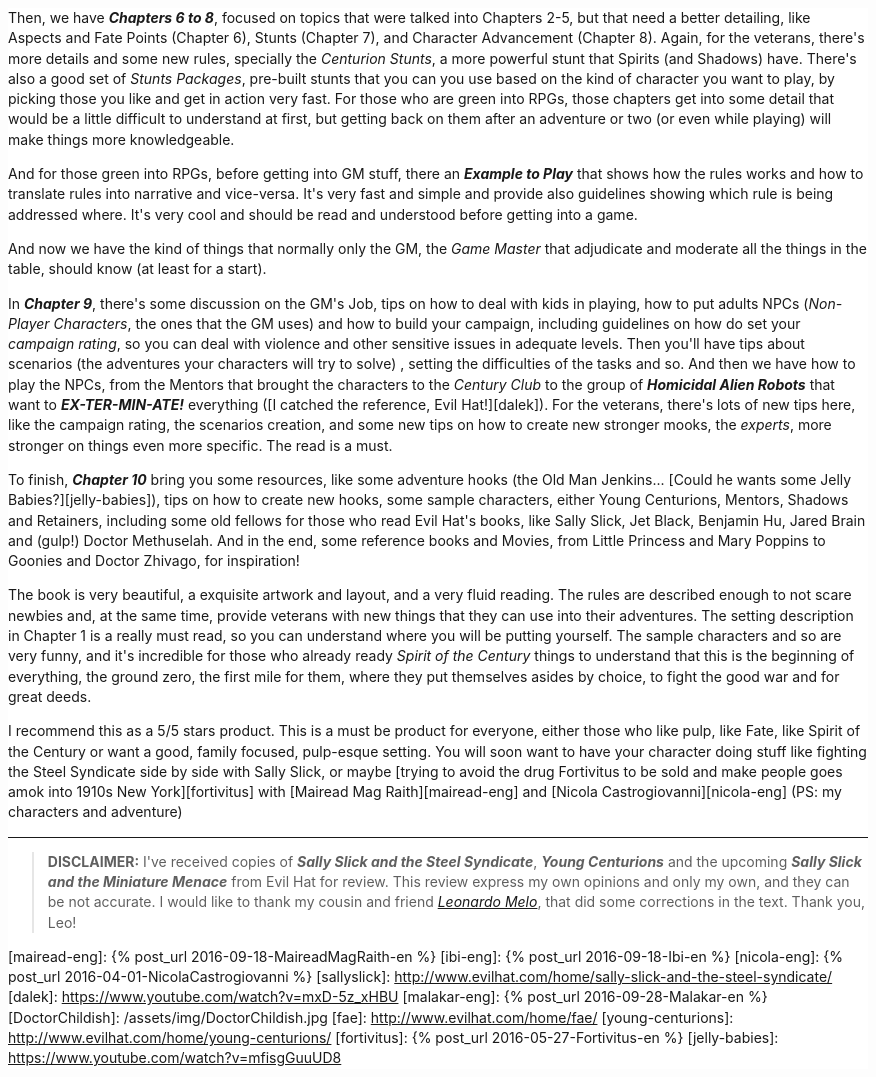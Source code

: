 Then, we have ___Chapters 6 to 8___, focused on topics that were talked into Chapters 2-5, but that need a better detailing, like Aspects and Fate Points (Chapter 6), Stunts (Chapter 7), and Character Advancement (Chapter 8). Again, for the veterans, there's more details and some new rules, specially the _Centurion Stunts_, a more powerful stunt that Spirits (and Shadows) have. There's also a good set of _Stunts Packages_, pre-built stunts that you can you use based on the kind of character you want to play, by picking those you like and get in action very fast. For those who are green into RPGs, those chapters get into some detail that would be a little difficult to understand at first, but getting back on them after an adventure or two (or even while playing) will make things more knowledgeable.

And for those green into RPGs, before getting into GM stuff, there an ___Example to Play___ that shows how the rules works and how to translate rules into narrative and vice-versa. It's very fast and simple and provide also guidelines showing which rule is being addressed where. It's very cool and should be read and understood before getting into a game.

And now we have the kind of things that normally only the GM, the _Game Master_ that adjudicate and moderate all the things in the table, should know (at least for a start). 

In ___Chapter 9___, there's some discussion on the GM's Job, tips on how to deal with kids in playing, how to put adults NPCs (_Non-Player Characters_, the ones that the GM uses) and how to build your campaign, including guidelines on how do set your _campaign rating_, so you can deal with violence and other sensitive issues in adequate levels. Then you'll have tips about scenarios (the adventures your characters will try to solve) , setting the difficulties of the tasks and so.  And then we have how to play the NPCs, from the Mentors that brought the characters to the _Century Club_ to the group of ___Homicidal Alien Robots___ that want to ___EX-TER-MIN-ATE!___ everything ([I catched the reference, Evil Hat!][dalek]). For the veterans, there's lots of new tips here, like the campaign rating, the scenarios creation, and some new tips on how to create new stronger mooks, the _experts_, more stronger on things even more specific. The read is a must.

To finish, ___Chapter 10___ bring you some resources, like some adventure hooks (the Old Man Jenkins... [Could he wants some Jelly Babies?][jelly-babies]), tips on how to create new hooks, some sample characters, either Young Centurions, Mentors, Shadows and Retainers, including some old fellows for those who read Evil Hat's books, like Sally Slick, Jet Black, Benjamin Hu, Jared Brain and (gulp!) Doctor Methuselah. And in the end, some reference books and Movies, from Little Princess and Mary Poppins to Goonies and Doctor Zhivago, for inspiration!

The book is very beautiful, a exquisite artwork and layout, and a very fluid reading. The rules are described enough to not scare newbies and, at the same time, provide veterans with new things that they can use into their adventures. The setting description in Chapter 1 is a really must read, so you can understand where you will be putting yourself. The sample characters and so are very funny, and it's incredible for those who already ready _Spirit of the Century_ things to understand that this is the beginning of everything, the ground zero, the first mile for them, where they put themselves asides by choice, to fight the good war and for great deeds. 

I recommend this as a 5/5 stars product. This is a must be product for everyone, either those who like pulp, like Fate, like Spirit of the Century or want a good, family focused, pulp-esque setting. You will soon want to have your character doing stuff like fighting the Steel Syndicate side by side with Sally Slick, or maybe [trying to avoid the drug Fortivitus to be sold and make people goes amok into 1910s New York][fortivitus] with [Mairead Mag Raith][mairead-eng] and [Nicola Castrogiovanni][nicola-eng] (PS: my characters and adventure)

---

> __DISCLAIMER:__ I've received copies of ___Sally Slick and the Steel Syndicate___, ___Young Centurions___ and the upcoming ___Sally Slick and the Miniature Menace___ from Evil Hat for review. This review express my own opinions and only my own, and they can be not accurate. I would like to thank my cousin and friend [_Leonardo Melo_](http://twitter.com/leomeloxp), that did some corrections in the text. Thank you, Leo!


[pg]: https://www.gutenberg.org/
[tom-swift]: https://www.gutenberg.org/ebooks/author/267
[circus-boys]: https://www.gutenberg.org/ebooks/author/928
[sotc]: http://www.evilhat.com/home/spirit-of-the-century-2/
[dinocalypse]: http://www.evilhat.com/home/dinocalypse-now/
[shialabeouf]: https://www.youtube.com/watch?v=ZXsQAXx_ao0
[mairead-eng]: {% post_url 2016-09-18-MaireadMagRaith-en %}
[ibi-eng]: {% post_url 2016-09-18-Ibi-en %}
[nicola-eng]: {% post_url 2016-04-01-NicolaCastrogiovanni %}
[sallyslick]: http://www.evilhat.com/home/sally-slick-and-the-steel-syndicate/
[dalek]: https://www.youtube.com/watch?v=mxD-5z_xHBU
[malakar-eng]: {% post_url 2016-09-28-Malakar-en %}
[DoctorChildish]: /assets/img/DoctorChildish.jpg
[fae]: http://www.evilhat.com/home/fae/
[young-centurions]:  http://www.evilhat.com/home/young-centurions/
[fortivitus]: {% post_url 2016-05-27-Fortivitus-en %}
[jelly-babies]: https://www.youtube.com/watch?v=mfisgGuuUD8